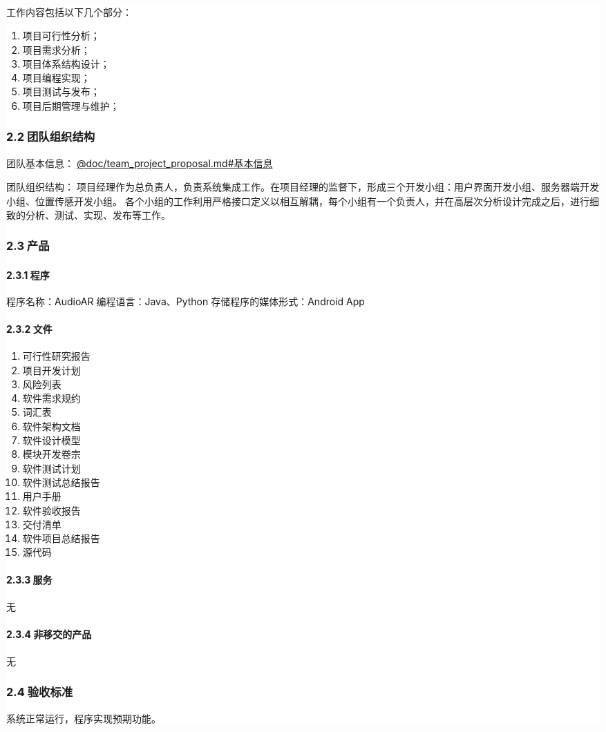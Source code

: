 工作内容包括以下几个部分：
1. 项目可行性分析；
2. 项目需求分析；
3. 项目体系结构设计；
4. 项目编程实现；
5. 项目测试与发布；
6. 项目后期管理与维护；

### 2.2 团队组织结构

团队基本信息：
[@doc/team_project_proposal.md#基本信息](https://github.com/AudioAR/doc/blob/master/team_project_proposal.md#%E5%9F%BA%E6%9C%AC%E4%BF%A1%E6%81%AF)

团队组织结构：
项目经理作为总负责人，负责系统集成工作。在项目经理的监督下，形成三个开发小组：用户界面开发小组、服务器端开发小组、位置传感开发小组。
各个小组的工作利用严格接口定义以相互解耦，每个小组有一个负责人，并在高层次分析设计完成之后，进行细致的分析、测试、实现、发布等工作。

### 2.3 产品

#### 2.3.1 程序

程序名称：AudioAR
编程语言：Java、Python
存储程序的媒体形式：Android App

#### 2.3.2 文件

1.  可行性研究报告
2.  项目开发计划
3.  风险列表
4.  软件需求规约
5.  词汇表
6.  软件架构文档
7.  软件设计模型
8.  模块开发卷宗
9.  软件测试计划
10. 软件测试总结报告
11. 用户手册
12. 软件验收报告
13. 交付清单
14. 软件项目总结报告
15. 源代码

#### 2.3.3 服务
无

#### 2.3.4 非移交的产品
无

### 2.4 验收标准

系统正常运行，程序实现预期功能。
